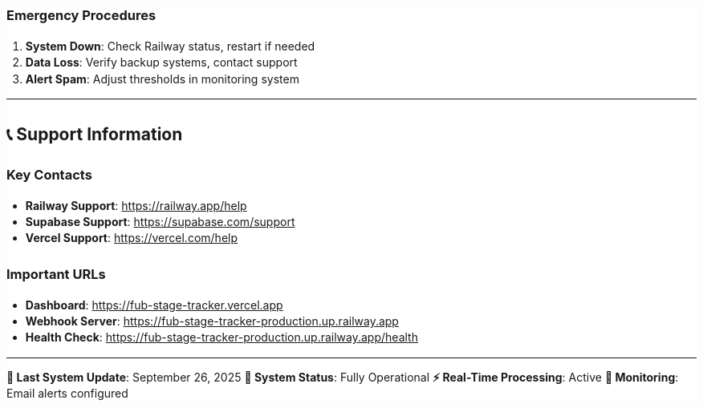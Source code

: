 ### Emergency Procedures
1. **System Down**: Check Railway status, restart if needed
2. **Data Loss**: Verify backup systems, contact support
3. **Alert Spam**: Adjust thresholds in monitoring system

---

## 📞 Support Information

### Key Contacts
- **Railway Support**: https://railway.app/help
- **Supabase Support**: https://supabase.com/support
- **Vercel Support**: https://vercel.com/help

### Important URLs
- **Dashboard**: https://fub-stage-tracker.vercel.app
- **Webhook Server**: https://fub-stage-tracker-production.up.railway.app
- **Health Check**: https://fub-stage-tracker-production.up.railway.app/health

---

**📅 Last System Update**: September 26, 2025
**🎯 System Status**: Fully Operational
**⚡ Real-Time Processing**: Active
**🚨 Monitoring**: Email alerts configured